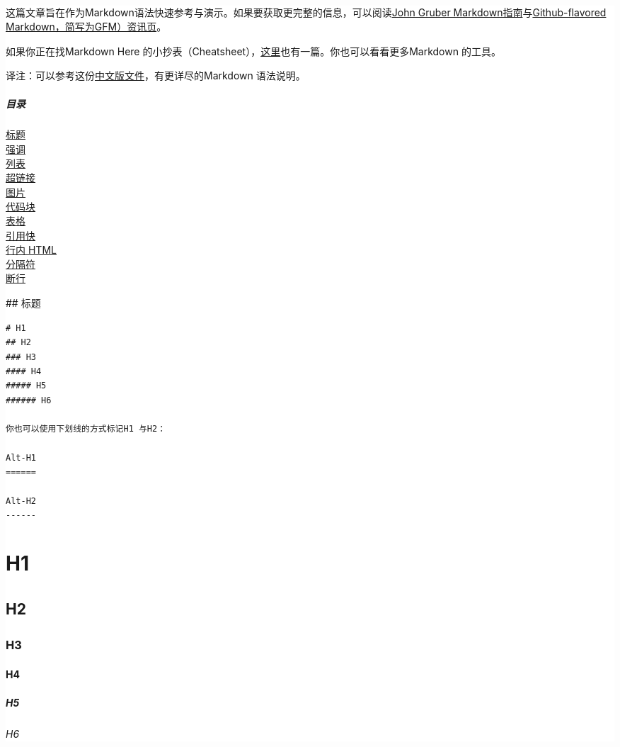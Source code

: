 这篇文章旨在作为Markdown语法快速参考与演示。如果要获取更完整的信息，可以阅读[John Gruber Markdown指南](http://daringfireball.net/projects/markdown/)与[Github-flavored Markdown，简写为GFM）资讯页]( http://github.github.com/github-flavored-markdown/)。

如果你正在找Markdown Here 的小抄表（Cheatsheet），[这里](https://github.com/adam-p/markdown-here/wiki/Markdown-Here-Cheatsheet)也有一篇。你也可以看看更多Markdown 的工具。

译注：可以参考这份[中文版文件](http://markdown.tw/)，有更详尽的Markdown 语法说明。

##### 目录  

[标题](#headers)  
[强调](#emphasis)  
[列表](#lists)  
[超链接](#links)  
[图片](#images)  
[代码块](#code)  
[表格](#tables)  
[引用快](#blockquotes)  
[行内 HTML](#html)  
[分隔符](#hr)  
[断行](#lines)  

<a name="headers"/>
## 标题

```no-highlight
# H1
## H2
### H3
#### H4
##### H5
###### H6

你也可以使用下划线的方式标记H1 与H2：

Alt-H1
======

Alt-H2
------
```

# H1
## H2
### H3
#### H4
##### H5
###### H6
